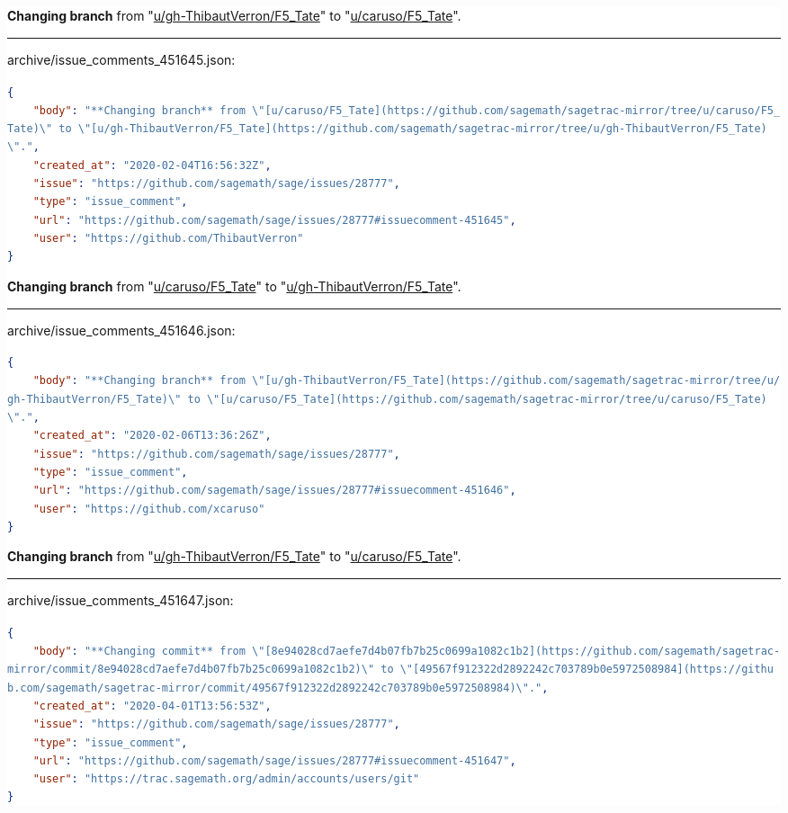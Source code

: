 **Changing branch** from "[u/gh-ThibautVerron/F5_Tate](https://github.com/sagemath/sagetrac-mirror/tree/u/gh-ThibautVerron/F5_Tate)" to "[u/caruso/F5_Tate](https://github.com/sagemath/sagetrac-mirror/tree/u/caruso/F5_Tate)".



---

archive/issue_comments_451645.json:
```json
{
    "body": "**Changing branch** from \"[u/caruso/F5_Tate](https://github.com/sagemath/sagetrac-mirror/tree/u/caruso/F5_Tate)\" to \"[u/gh-ThibautVerron/F5_Tate](https://github.com/sagemath/sagetrac-mirror/tree/u/gh-ThibautVerron/F5_Tate)\".",
    "created_at": "2020-02-04T16:56:32Z",
    "issue": "https://github.com/sagemath/sage/issues/28777",
    "type": "issue_comment",
    "url": "https://github.com/sagemath/sage/issues/28777#issuecomment-451645",
    "user": "https://github.com/ThibautVerron"
}
```

**Changing branch** from "[u/caruso/F5_Tate](https://github.com/sagemath/sagetrac-mirror/tree/u/caruso/F5_Tate)" to "[u/gh-ThibautVerron/F5_Tate](https://github.com/sagemath/sagetrac-mirror/tree/u/gh-ThibautVerron/F5_Tate)".



---

archive/issue_comments_451646.json:
```json
{
    "body": "**Changing branch** from \"[u/gh-ThibautVerron/F5_Tate](https://github.com/sagemath/sagetrac-mirror/tree/u/gh-ThibautVerron/F5_Tate)\" to \"[u/caruso/F5_Tate](https://github.com/sagemath/sagetrac-mirror/tree/u/caruso/F5_Tate)\".",
    "created_at": "2020-02-06T13:36:26Z",
    "issue": "https://github.com/sagemath/sage/issues/28777",
    "type": "issue_comment",
    "url": "https://github.com/sagemath/sage/issues/28777#issuecomment-451646",
    "user": "https://github.com/xcaruso"
}
```

**Changing branch** from "[u/gh-ThibautVerron/F5_Tate](https://github.com/sagemath/sagetrac-mirror/tree/u/gh-ThibautVerron/F5_Tate)" to "[u/caruso/F5_Tate](https://github.com/sagemath/sagetrac-mirror/tree/u/caruso/F5_Tate)".



---

archive/issue_comments_451647.json:
```json
{
    "body": "**Changing commit** from \"[8e94028cd7aefe7d4b07fb7b25c0699a1082c1b2](https://github.com/sagemath/sagetrac-mirror/commit/8e94028cd7aefe7d4b07fb7b25c0699a1082c1b2)\" to \"[49567f912322d2892242c703789b0e5972508984](https://github.com/sagemath/sagetrac-mirror/commit/49567f912322d2892242c703789b0e5972508984)\".",
    "created_at": "2020-04-01T13:56:53Z",
    "issue": "https://github.com/sagemath/sage/issues/28777",
    "type": "issue_comment",
    "url": "https://github.com/sagemath/sage/issues/28777#issuecomment-451647",
    "user": "https://trac.sagemath.org/admin/accounts/users/git"
}
```
